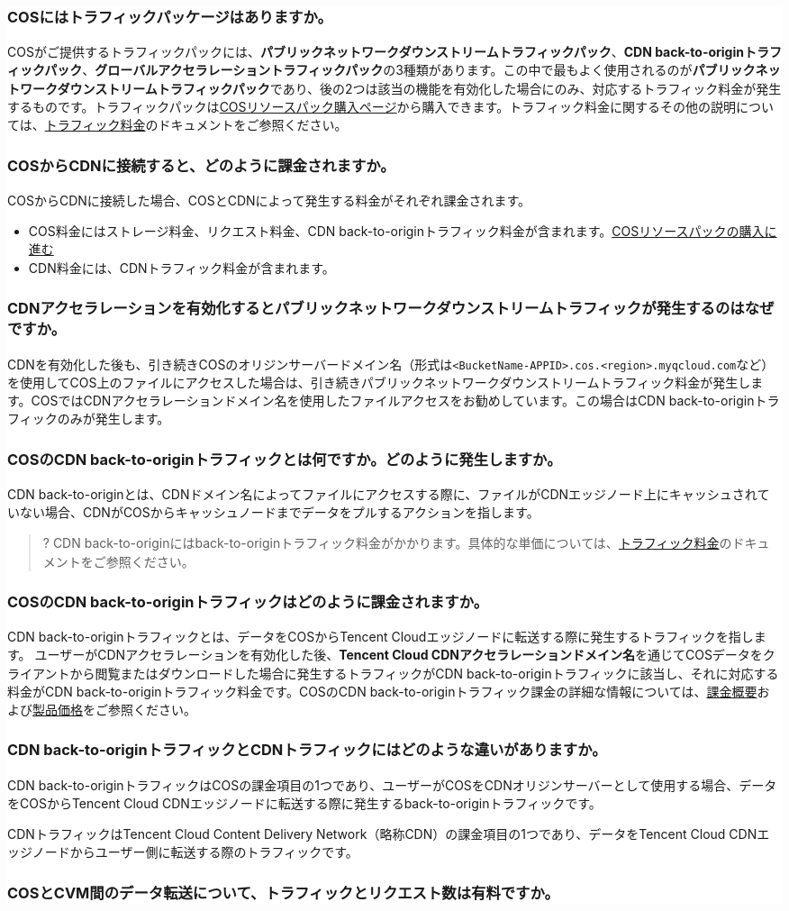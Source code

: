 ### COSにはトラフィックパッケージはありますか。

COSがご提供するトラフィックパックには、**パブリックネットワークダウンストリームトラフィックパック**、**CDN back-to-originトラフィックパック**、**グローバルアクセラレーショントラフィックパック**の3種類があります。この中で最もよく使用されるのが**パブリックネットワークダウンストリームトラフィックパック**であり、後の2つは該当の機能を有効化した場合にのみ、対応するトラフィック料金が発生するものです。トラフィックパックは[COSリソースパック購入ページ](https://buy.intl.cloud.tencent.com/price/cos?lang=en&pg=)から購入できます。トラフィック料金に関するその他の説明については、[トラフィック料金](https://intl.cloud.tencent.com/document/product/436/33776)のドキュメントをご参照ください。

### COSからCDNに接続すると、どのように課金されますか。

COSからCDNに接続した場合、COSとCDNによって発生する料金がそれぞれ課金されます。

- COS料金にはストレージ料金、リクエスト料金、CDN back-to-originトラフィック料金が含まれます。[COSリソースパックの購入に進む](https://buy.intl.cloud.tencent.com/price/cos?lang=en&pg=)
- CDN料金には、CDNトラフィック料金が含まれます。



### CDNアクセラレーションを有効化するとパブリックネットワークダウンストリームトラフィックが発生するのはなぜですか。

CDNを有効化した後も、引き続きCOSのオリジンサーバードメイン名（形式は`<BucketName-APPID>.cos.<region>.myqcloud.com`など）を使用してCOS上のファイルにアクセスした場合は、引き続きパブリックネットワークダウンストリームトラフィック料金が発生します。COSではCDNアクセラレーションドメイン名を使用したファイルアクセスをお勧めしています。この場合はCDN back-to-originトラフィックのみが発生します。


### COSのCDN back-to-originトラフィックとは何ですか。どのように発生しますか。

CDN back-to-originとは、CDNドメイン名によってファイルにアクセスする際に、ファイルがCDNエッジノード上にキャッシュされていない場合、CDNがCOSからキャッシュノードまでデータをプルするアクションを指します。

>? CDN back-to-originにはback-to-originトラフィック料金がかかります。具体的な単価については、[トラフィック料金](https://intl.cloud.tencent.com/document/product/436/33776#cos-.E4.BD.9C.E4.B8.BA-cdn-.E6.BA.90.E7.AB.99.E6.97.B6.E4.BA.A7.E7.94.9F.E7.9A.84.E6.B5.81.E9.87.8F)のドキュメントをご参照ください。
>

### COSのCDN back-to-originトラフィックはどのように課金されますか。

CDN back-to-originトラフィックとは、データをCOSからTencent Cloudエッジノードに転送する際に発生するトラフィックを指します。 ユーザーがCDNアクセラレーションを有効化した後、**Tencent Cloud CDNアクセラレーションドメイン名**を通じてCOSデータをクライアントから閲覧またはダウンロードした場合に発生するトラフィックがCDN back-to-originトラフィックに該当し、それに対応する料金がCDN back-to-originトラフィック料金です。COSのCDN back-to-originトラフィック課金の詳細な情報については、[課金概要](https://intl.cloud.tencent.com/document/product/436/16871)および[製品価格](https://buy.intl.cloud.tencent.com/price/cos?lang=en&pg=)をご参照ください。

### CDN back-to-originトラフィックとCDNトラフィックにはどのような違いがありますか。

CDN back-to-originトラフィックはCOSの課金項目の1つであり、ユーザーがCOSをCDNオリジンサーバーとして使用する場合、データをCOSからTencent Cloud CDNエッジノードに転送する際に発生するback-to-originトラフィックです。

CDNトラフィックはTencent Cloud Content Delivery Network（略称CDN）の課金項目の1つであり、データをTencent Cloud CDNエッジノードからユーザー側に転送する際のトラフィックです。



### COSとCVM間のデータ転送について、トラフィックとリクエスト数は有料ですか。
